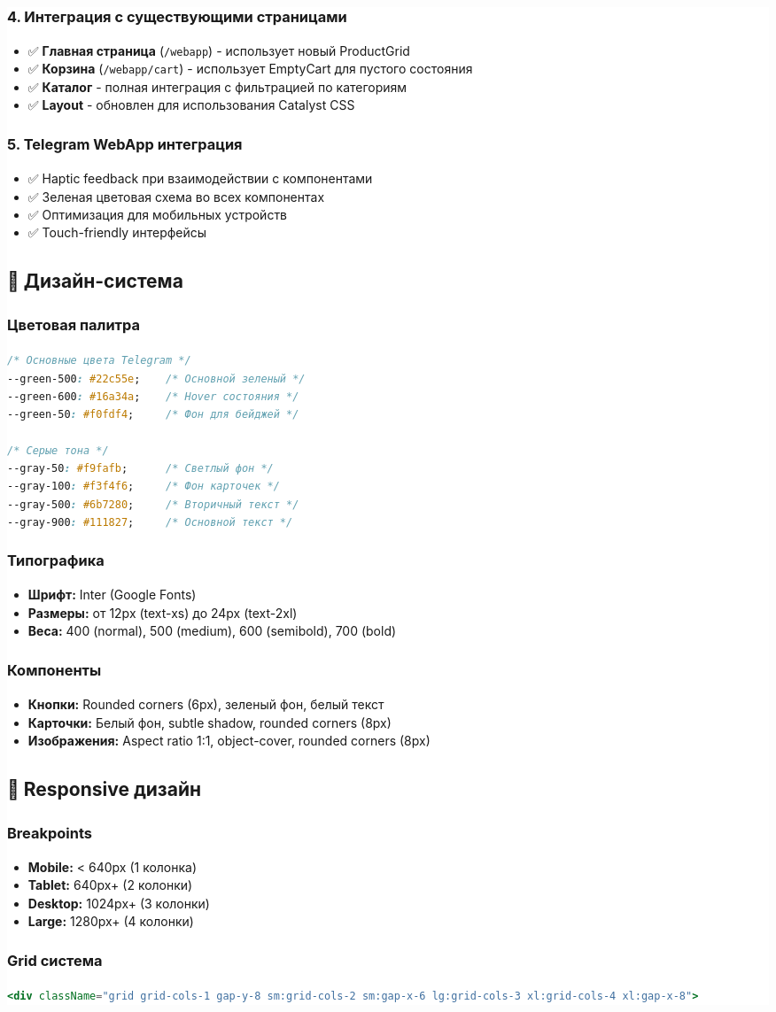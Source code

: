 ### 4. Интеграция с существующими страницами

- ✅ **Главная страница** (`/webapp`) - использует новый ProductGrid
- ✅ **Корзина** (`/webapp/cart`) - использует EmptyCart для пустого состояния
- ✅ **Каталог** - полная интеграция с фильтрацией по категориям
- ✅ **Layout** - обновлен для использования Catalyst CSS

### 5. Telegram WebApp интеграция

- ✅ Haptic feedback при взаимодействии с компонентами
- ✅ Зеленая цветовая схема во всех компонентах
- ✅ Оптимизация для мобильных устройств
- ✅ Touch-friendly интерфейсы

## 🎨 Дизайн-система

### Цветовая палитра
```css
/* Основные цвета Telegram */
--green-500: #22c55e;    /* Основной зеленый */
--green-600: #16a34a;    /* Hover состояния */
--green-50: #f0fdf4;     /* Фон для бейджей */

/* Серые тона */
--gray-50: #f9fafb;      /* Светлый фон */
--gray-100: #f3f4f6;     /* Фон карточек */
--gray-500: #6b7280;     /* Вторичный текст */
--gray-900: #111827;     /* Основной текст */
```

### Типографика
- **Шрифт:** Inter (Google Fonts)
- **Размеры:** от 12px (text-xs) до 24px (text-2xl)
- **Веса:** 400 (normal), 500 (medium), 600 (semibold), 700 (bold)

### Компоненты
- **Кнопки:** Rounded corners (6px), зеленый фон, белый текст
- **Карточки:** Белый фон, subtle shadow, rounded corners (8px)
- **Изображения:** Aspect ratio 1:1, object-cover, rounded corners (8px)

## 📱 Responsive дизайн

### Breakpoints
- **Mobile:** < 640px (1 колонка)
- **Tablet:** 640px+ (2 колонки)  
- **Desktop:** 1024px+ (3 колонки)
- **Large:** 1280px+ (4 колонки)

### Grid система
```jsx
<div className="grid grid-cols-1 gap-y-8 sm:grid-cols-2 sm:gap-x-6 lg:grid-cols-3 xl:grid-cols-4 xl:gap-x-8">
```
